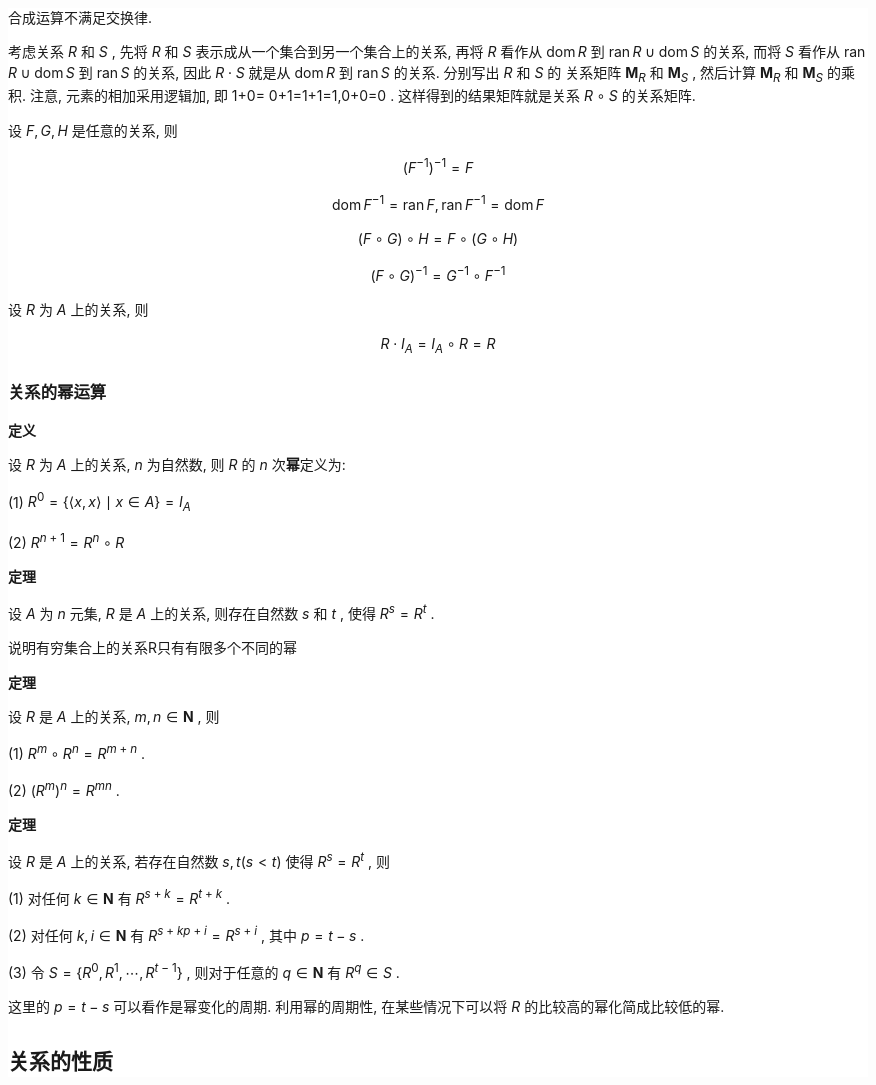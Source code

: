 合成运算不满足交换律.

考虑关系  $R$  和  $S$ , 先将  $R$  和  $S$  表示成从一个集合到另一个集合上的关系, 再将  $R$  看作从  $\operatorname{dom} R$  到  $\operatorname{ran} R \cup \operatorname{dom} S$  的关系, 而将  $S$  看作从  $\operatorname{ran} R \cup \operatorname{dom} S$  到  $\operatorname{ran} S$  的关系, 因此  $R \cdot S$  就是从  $\operatorname{dom} R$  到  $\operatorname{ran} S$  的关系. 分别写出  $R$  和  $S$  的 关系矩阵  $\boldsymbol{M}_{R}$  和  $\boldsymbol{M}_{S}$ , 然后计算  $\boldsymbol{M}_{R}$  和  $\boldsymbol{M}_{S}$  的乘积. 注意, 元素的相加采用逻辑加, 即  1+0=   0+1=1+1=1,0+0=0 . 这样得到的结果矩阵就是关系  $R \circ S$  的关系矩阵.


设  $F, G, H$  是任意的关系, 则

$$\left(F^{-1}\right)^{-1}=F$$

$$\operatorname{dom} F^{-1}=\operatorname{ran} F, \operatorname{ran} F^{-1}=\operatorname{dom} F$$

$$(F \circ G) \circ H=F \circ(G \circ H)$$

$$(F \circ G)^{-1}=G^{-1} \circ F^{-1}$$

设  $R$  为  $A$  上的关系, 则

$$R \cdot I_{A}=I_{A} \circ R=R$$

### 关系的幂运算

**定义**

设  $R$  为  $A$  上的关系,  $n$  为自然数, 则  $R$  的  $n$  次**幂**定义为:

(1)  $R^{0}=\{\langle x, x\rangle \mid x \in A\}=I_{A}$

(2)  $R^{n+1}=R^{n} \circ R$

**定理**

设  $A$  为  $n$  元集,  $R$  是  $A$  上的关系, 则存在自然数  $s$  和  $t$ , 使得  $R^{s}=R^{t}$ .

说明有穷集合上的关系R只有有限多个不同的幂

**定理**

设  $R$  是  $A$  上的关系,  $m, n \in \mathbf{N}$ , 则

(1)  $R^{m} \circ R^{n}=R^{m+n}$ .

(2)  $\left(R^{m}\right)^{n}=R^{m n}$ .

**定理**

设  $R$  是  $A$  上的关系, 若存在自然数  $s, t(s<t)$  使得  $R^{s}=R^{t}$ , 则

(1) 对任何  $k \in \mathbf{N}$  有  $R^{s+k}=R^{t+k}$ .

(2) 对任何  $k, i \in \mathbf{N}$  有  $R^{s+k p+i}=R^{s+i}$ , 其中  $p=t-s$ .

(3) 令  $S=\left\{R^{0}, R^{1}, \cdots, R^{t-1}\right\}$ , 则对于任意的  $q \in \mathbf{N}$  有  $R^{q} \in S$ .

这里的 $p=t-s$ 可以看作是幂变化的周期. 利用幂的周期性, 在某些情况下可以将 $R$ 的比较高的幂化简成比较低的幂.


## 关系的性质
